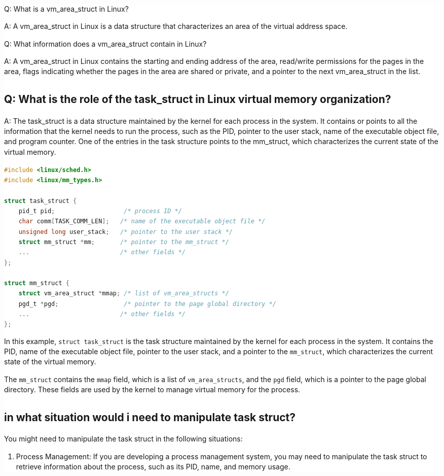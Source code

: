 Q: What is a vm_area_struct in Linux? 

A: A vm_area_struct in Linux is a data structure that characterizes an area of the virtual address space.

Q: What information does a vm_area_struct contain in Linux? 

A: A vm_area_struct in Linux contains the starting and ending address of the area, read/write permissions for the pages in the area, flags indicating whether the pages in the area are shared or private, and a pointer to the next vm_area_struct in the list.


## Q: What is the role of the task_struct in Linux virtual memory organization?

A: The task_struct is a data structure maintained by the kernel for each process in the system. It contains or points to all the information that the kernel needs to run the process, such as the PID, pointer to the user stack, name of the executable object file, and program counter. One of the entries in the task structure points to the mm_struct, which characterizes the current state of the virtual memory.

```c
#include <linux/sched.h>
#include <linux/mm_types.h>

struct task_struct {
    pid_t pid;                   /* process ID */
    char comm[TASK_COMM_LEN];   /* name of the executable object file */
    unsigned long user_stack;   /* pointer to the user stack */
    struct mm_struct *mm;       /* pointer to the mm_struct */
    ...                         /* other fields */
};

struct mm_struct {
    struct vm_area_struct *mmap; /* list of vm_area_structs */
    pgd_t *pgd;                  /* pointer to the page global directory */
    ...                         /* other fields */
};
```
In this example, `struct task_struct` is the task structure maintained by the kernel for each process in the system. It contains the PID, name of the executable object file, pointer to the user stack, and a pointer to the `mm_struct`, which characterizes the current state of the virtual memory.

The `mm_struct` contains the `mmap` field, which is a list of `vm_area_structs`, and the `pgd` field, which is a pointer to the page global directory. These fields are used by the kernel to manage virtual memory for the process.

## in what situation would i need to manipulate task struct?
You might need to manipulate the task struct in the following situations:

1.  Process Management: If you are developing a process management system, you may need to manipulate the task struct to retrieve information about the process, such as its PID, name, and memory usage.
    